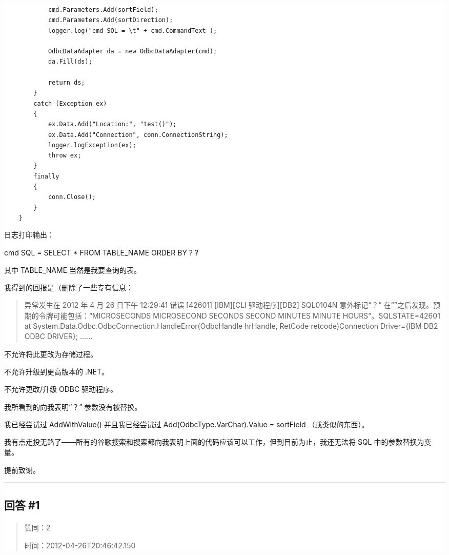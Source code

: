 ```
            cmd.Parameters.Add(sortField);
            cmd.Parameters.Add(sortDirection);                              
            logger.log("cmd SQL = \t" + cmd.CommandText );

            OdbcDataAdapter da = new OdbcDataAdapter(cmd);
            da.Fill(ds);

            return ds;
        }
        catch (Exception ex)
        {
            ex.Data.Add("Location:", "test()");
            ex.Data.Add("Connection", conn.ConnectionString);
            logger.logException(ex);
            throw ex;
        }
        finally
        {
            conn.Close();
        }
    } 
```

日志打印输出：

cmd SQL = SELECT * FROM TABLE_NAME ORDER BY ? ?

其中 TABLE_NAME 当然是我要查询的表。

我得到的回报是（删除了一些专有信息：

> 异常发生在 2012 年 4 月 26 日下午 12:29:41 错误 [42601] [IBM][CLI 驱动程序][DB2] SQL0104N 意外标记“？” 在“”之后发现。预期的令牌可能包括：“MICROSECONDS MICROSECOND SECONDS SECOND MINUTES MINUTE HOURS”。SQLSTATE=42601 at System.Data.Odbc.OdbcConnection.HandleError(OdbcHandle hrHandle, RetCode retcode)Connection Driver={IBM DB2 ODBC DRIVER}; ......

不允许将此更改为存储过程。

不允许升级到更高版本的 .NET。

不允许更改/升级 ODBC 驱动程序。

我所看到的向我表明“？” 参数没有被替换。

我已经尝试过 AddWithValue() 并且我已经尝试过 Add(OdbcType.VarChar).Value = sortField （或类似的东西）。

我有点走投无路了——所有的谷歌搜索和搜索都向我表明上面的代码应该可以工作，但到目前为止，我还无法将 SQL 中的参数替换为变量。

提前致谢。

* * *

## 回答 #1

> 赞同：2
> 
> 时间：2012-04-26T20:46:42.150
